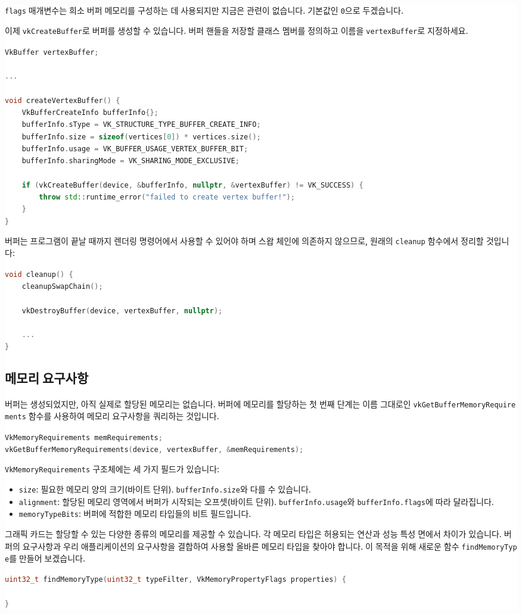 `flags` 매개변수는 희소 버퍼 메모리를 구성하는 데 사용되지만 지금은 관련이 없습니다. 기본값인 `0`으로 두겠습니다.

이제 `vkCreateBuffer`로 버퍼를 생성할 수 있습니다. 버퍼 핸들을 저장할 클래스 멤버를 정의하고 이름을 `vertexBuffer`로 지정하세요.

```c++
VkBuffer vertexBuffer;

...

void createVertexBuffer() {
    VkBufferCreateInfo bufferInfo{};
    bufferInfo.sType = VK_STRUCTURE_TYPE_BUFFER_CREATE_INFO;
    bufferInfo.size = sizeof(vertices[0]) * vertices.size();
    bufferInfo.usage = VK_BUFFER_USAGE_VERTEX_BUFFER_BIT;
    bufferInfo.sharingMode = VK_SHARING_MODE_EXCLUSIVE;

    if (vkCreateBuffer(device, &bufferInfo, nullptr, &vertexBuffer) != VK_SUCCESS) {
        throw std::runtime_error("failed to create vertex buffer!");
    }
}
```

버퍼는 프로그램이 끝날 때까지 렌더링 명령어에서 사용할 수 있어야 하며 스왑 체인에 의존하지 않으므로, 원래의 `cleanup` 함수에서 정리할 것입니다:

```c++
void cleanup() {
    cleanupSwapChain();

    vkDestroyBuffer(device, vertexBuffer, nullptr);

    ...
}
```

## 메모리 요구사항

버퍼는 생성되었지만, 아직 실제로 할당된 메모리는 없습니다. 버퍼에 메모리를 할당하는 첫 번째 단계는 이름 그대로인 `vkGetBufferMemoryRequirements` 함수를 사용하여 메모리 요구사항을 쿼리하는 것입니다.

```c++
VkMemoryRequirements memRequirements;
vkGetBufferMemoryRequirements(device, vertexBuffer, &memRequirements);
```

`VkMemoryRequirements` 구조체에는 세 가지 필드가 있습니다:

*   `size`: 필요한 메모리 양의 크기(바이트 단위). `bufferInfo.size`와 다를 수 있습니다.
*   `alignment`: 할당된 메모리 영역에서 버퍼가 시작되는 오프셋(바이트 단위). `bufferInfo.usage`와 `bufferInfo.flags`에 따라 달라집니다.
*   `memoryTypeBits`: 버퍼에 적합한 메모리 타입들의 비트 필드입니다.

그래픽 카드는 할당할 수 있는 다양한 종류의 메모리를 제공할 수 있습니다. 각 메모리 타입은 허용되는 연산과 성능 특성 면에서 차이가 있습니다. 버퍼의 요구사항과 우리 애플리케이션의 요구사항을 결합하여 사용할 올바른 메모리 타입을 찾아야 합니다. 이 목적을 위해 새로운 함수 `findMemoryType`를 만들어 보겠습니다.

```c++
uint32_t findMemoryType(uint32_t typeFilter, VkMemoryPropertyFlags properties) {

}
```
